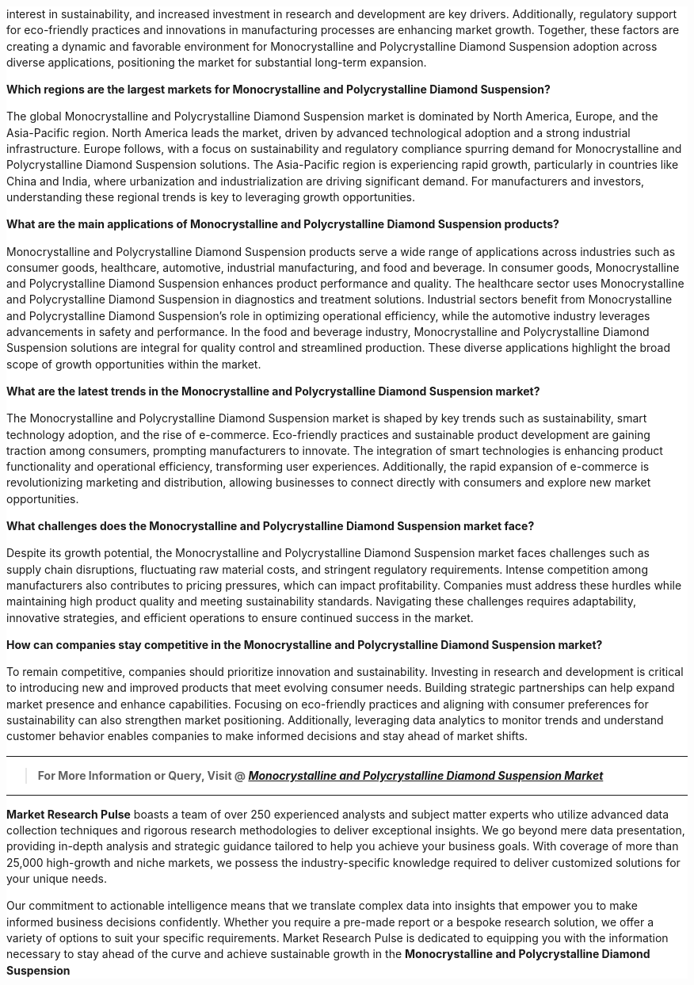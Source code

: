 interest in sustainability, and increased investment in research and development are key drivers. Additionally, regulatory support for eco-friendly practices and innovations in manufacturing processes are enhancing market growth. Together, these factors are creating a dynamic and favorable environment for Monocrystalline and Polycrystalline Diamond Suspension adoption across diverse applications, positioning the market for substantial long-term expansion.</p><p><strong>Which regions are the largest markets for Monocrystalline and Polycrystalline Diamond Suspension?</strong></p><p>The global Monocrystalline and Polycrystalline Diamond Suspension market is dominated by North America, Europe, and the Asia-Pacific region. North America leads the market, driven by advanced technological adoption and a strong industrial infrastructure. Europe follows, with a focus on sustainability and regulatory compliance spurring demand for Monocrystalline and Polycrystalline Diamond Suspension solutions. The Asia-Pacific region is experiencing rapid growth, particularly in countries like China and India, where urbanization and industrialization are driving significant demand. For manufacturers and investors, understanding these regional trends is key to leveraging growth opportunities.</p><p><strong>What are the main applications of Monocrystalline and Polycrystalline Diamond Suspension products?</strong></p><p>Monocrystalline and Polycrystalline Diamond Suspension products serve a wide range of applications across industries such as consumer goods, healthcare, automotive, industrial manufacturing, and food and beverage. In consumer goods, Monocrystalline and Polycrystalline Diamond Suspension enhances product performance and quality. The healthcare sector uses Monocrystalline and Polycrystalline Diamond Suspension in diagnostics and treatment solutions. Industrial sectors benefit from Monocrystalline and Polycrystalline Diamond Suspension&rsquo;s role in optimizing operational efficiency, while the automotive industry leverages advancements in safety and performance. In the food and beverage industry, Monocrystalline and Polycrystalline Diamond Suspension solutions are integral for quality control and streamlined production. These diverse applications highlight the broad scope of growth opportunities within the market.</p><p><strong>What are the latest trends in the Monocrystalline and Polycrystalline Diamond Suspension market?</strong></p><p>The Monocrystalline and Polycrystalline Diamond Suspension market is shaped by key trends such as sustainability, smart technology adoption, and the rise of e-commerce. Eco-friendly practices and sustainable product development are gaining traction among consumers, prompting manufacturers to innovate. The integration of smart technologies is enhancing product functionality and operational efficiency, transforming user experiences. Additionally, the rapid expansion of e-commerce is revolutionizing marketing and distribution, allowing businesses to connect directly with consumers and explore new market opportunities.</p><p><strong>What challenges does the Monocrystalline and Polycrystalline Diamond Suspension market face?</strong></p><p>Despite its growth potential, the Monocrystalline and Polycrystalline Diamond Suspension market faces challenges such as supply chain disruptions, fluctuating raw material costs, and stringent regulatory requirements. Intense competition among manufacturers also contributes to pricing pressures, which can impact profitability. Companies must address these hurdles while maintaining high product quality and meeting sustainability standards. Navigating these challenges requires adaptability, innovative strategies, and efficient operations to ensure continued success in the market.</p><p><strong>How can companies stay competitive in the Monocrystalline and Polycrystalline Diamond Suspension market?</strong></p><p>To remain competitive, companies should prioritize innovation and sustainability. Investing in research and development is critical to introducing new and improved products that meet evolving consumer needs. Building strategic partnerships can help expand market presence and enhance capabilities. Focusing on eco-friendly practices and aligning with consumer preferences for sustainability can also strengthen market positioning. Additionally, leveraging data analytics to monitor trends and understand customer behavior enables companies to make informed decisions and stay ahead of market shifts.</p><hr /><blockquote><p><strong>For More Information or Query, Visit @&nbsp;<em><a href="https://marketresearchpulse.com/report/23283/monocrystalline-and-polycrystalline-diamond-suspension-market?utm_source=Linkedin&utm_medium=026">Monocrystalline and Polycrystalline Diamond Suspension Market</a></em></strong></p></blockquote><hr /><p><strong>Market Research Pulse</strong> boasts a team of over 250 experienced analysts and subject matter experts who utilize advanced data collection techniques and rigorous research methodologies to deliver exceptional insights. We go beyond mere data presentation, providing in-depth analysis and strategic guidance tailored to help you achieve your business goals. With coverage of more than 25,000 high-growth and niche markets, we possess the industry-specific knowledge required to deliver customized solutions for your unique needs.</p><p>Our commitment to actionable intelligence means that we translate complex data into insights that empower you to make informed business decisions confidently. Whether you require a pre-made report or a bespoke research solution, we offer a variety of options to suit your specific requirements. Market Research Pulse is dedicated to equipping you with the information necessary to stay ahead of the curve and achieve sustainable growth in the <strong>Monocrystalline and Polycrystalline Diamond Suspension